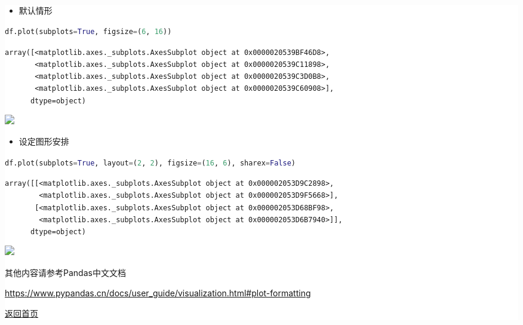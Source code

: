 

* 默认情形


```python
df.plot(subplots=True, figsize=(6, 16))
```




    array([<matplotlib.axes._subplots.AxesSubplot object at 0x0000020539BF46D8>,
           <matplotlib.axes._subplots.AxesSubplot object at 0x0000020539C11898>,
           <matplotlib.axes._subplots.AxesSubplot object at 0x0000020539C3D0B8>,
           <matplotlib.axes._subplots.AxesSubplot object at 0x0000020539C60908>],
          dtype=object)




![](https://raw.githubusercontent.com/timerring/picgo/master/picbed/output_180_1.png)
    


* 设定图形安排


```python
df.plot(subplots=True, layout=(2, 2), figsize=(16, 6), sharex=False)
```




    array([[<matplotlib.axes._subplots.AxesSubplot object at 0x000002053D9C2898>,
            <matplotlib.axes._subplots.AxesSubplot object at 0x000002053D9F5668>],
           [<matplotlib.axes._subplots.AxesSubplot object at 0x000002053D68BF98>,
            <matplotlib.axes._subplots.AxesSubplot object at 0x000002053D6B7940>]],
          dtype=object)




![](https://raw.githubusercontent.com/timerring/picgo/master/picbed/output_182_1.png)
    


其他内容请参考Pandas中文文档

https://www.pypandas.cn/docs/user_guide/visualization.html#plot-formatting





[返回首页](https://github.com/timerring/pytorch-for-beginners)
